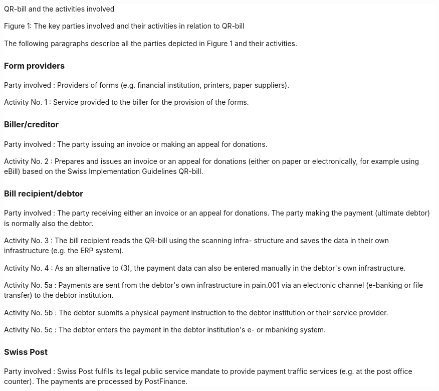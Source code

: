 QR-bill and the activities involved

Figure 1: The key parties involved and their activities in relation to QR-bill

The following paragraphs describe all the parties depicted in Figure 1 and their activities.

### Form providers

Party involved
:   Providers of forms (e.g. financial institution, printers, paper suppliers).

Activity No. 1
:   Service provided to the biller for the provision of the forms.

### Biller/creditor

Party involved
:   The party issuing an invoice or making an appeal for donations.

Activity No. 2
:   Prepares and issues an invoice or an appeal for donations (either on paper or electronically, for example using eBill) based
    on the Swiss Implementation Guidelines QR-bill.

### Bill recipient/debtor

Party involved
:   The party receiving either an invoice or an appeal for donations. The party making the payment (ultimate debtor) is normally
    also the debtor.

Activity No. 3
:   The bill recipient reads the QR-bill using the scanning infra- structure and saves the data in their own infrastructure
    (e.g. the ERP system).

Activity No. 4
:   As an alternative to (3), the payment data can also be entered manually in the debtor's own infrastructure.

Activity No. 5a
:   Payments are sent from the debtor's own infrastructure in pain.001 via an electronic channel (e-banking or file transfer) to
    the debtor institution.

Activity No. 5b
:   The debtor submits a physical payment instruction to the debtor institution or their service provider.

Activity No. 5c
:   The debtor enters the payment in the debtor institution's e- or mbanking system.

### Swiss Post

Party involved
:   Swiss Post fulfils its legal public service mandate to provide payment traffic services (e.g. at the post office counter). The
    payments are processed by PostFinance.
